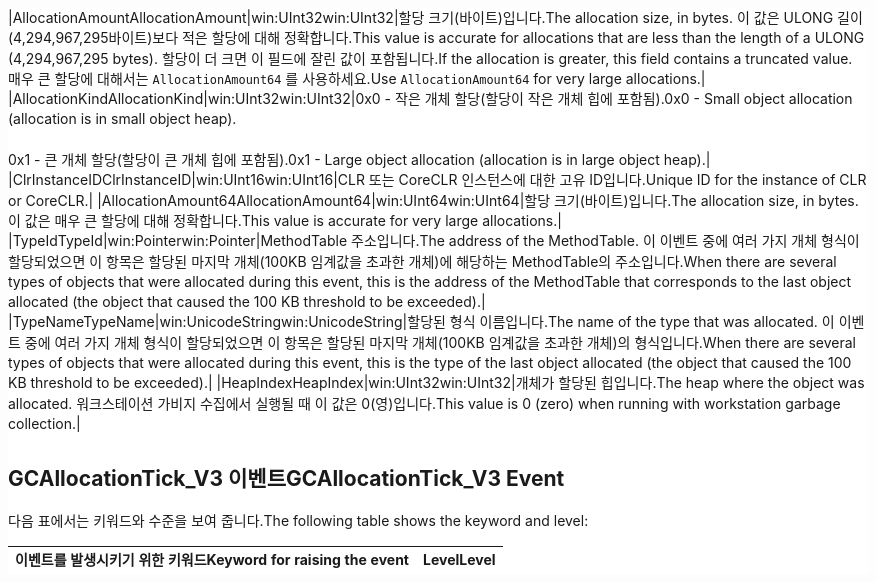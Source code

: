 |<span data-ttu-id="d8a33-455">AllocationAmount</span><span class="sxs-lookup"><span data-stu-id="d8a33-455">AllocationAmount</span></span>|<span data-ttu-id="d8a33-456">win:UInt32</span><span class="sxs-lookup"><span data-stu-id="d8a33-456">win:UInt32</span></span>|<span data-ttu-id="d8a33-457">할당 크기(바이트)입니다.</span><span class="sxs-lookup"><span data-stu-id="d8a33-457">The allocation size, in bytes.</span></span> <span data-ttu-id="d8a33-458">이 값은 ULONG 길이(4,294,967,295바이트)보다 적은 할당에 대해 정확합니다.</span><span class="sxs-lookup"><span data-stu-id="d8a33-458">This value is accurate for allocations that are less than the length of a ULONG (4,294,967,295 bytes).</span></span> <span data-ttu-id="d8a33-459">할당이 더 크면 이 필드에 잘린 값이 포함됩니다.</span><span class="sxs-lookup"><span data-stu-id="d8a33-459">If the allocation is greater, this field contains a truncated value.</span></span> <span data-ttu-id="d8a33-460">매우 큰 할당에 대해서는 `AllocationAmount64` 를 사용하세요.</span><span class="sxs-lookup"><span data-stu-id="d8a33-460">Use `AllocationAmount64` for very large allocations.</span></span>|
|<span data-ttu-id="d8a33-461">AllocationKind</span><span class="sxs-lookup"><span data-stu-id="d8a33-461">AllocationKind</span></span>|<span data-ttu-id="d8a33-462">win:UInt32</span><span class="sxs-lookup"><span data-stu-id="d8a33-462">win:UInt32</span></span>|<span data-ttu-id="d8a33-463">0x0 - 작은 개체 할당(할당이 작은 개체 힙에 포함됨).</span><span class="sxs-lookup"><span data-stu-id="d8a33-463">0x0 - Small object allocation (allocation is in small object heap).</span></span><br /><br /> <span data-ttu-id="d8a33-464">0x1 - 큰 개체 할당(할당이 큰 개체 힙에 포함됨).</span><span class="sxs-lookup"><span data-stu-id="d8a33-464">0x1 - Large object allocation (allocation is in large object heap).</span></span>|
|<span data-ttu-id="d8a33-465">ClrInstanceID</span><span class="sxs-lookup"><span data-stu-id="d8a33-465">ClrInstanceID</span></span>|<span data-ttu-id="d8a33-466">win:UInt16</span><span class="sxs-lookup"><span data-stu-id="d8a33-466">win:UInt16</span></span>|<span data-ttu-id="d8a33-467">CLR 또는 CoreCLR 인스턴스에 대한 고유 ID입니다.</span><span class="sxs-lookup"><span data-stu-id="d8a33-467">Unique ID for the instance of CLR or CoreCLR.</span></span>|
|<span data-ttu-id="d8a33-468">AllocationAmount64</span><span class="sxs-lookup"><span data-stu-id="d8a33-468">AllocationAmount64</span></span>|<span data-ttu-id="d8a33-469">win:UInt64</span><span class="sxs-lookup"><span data-stu-id="d8a33-469">win:UInt64</span></span>|<span data-ttu-id="d8a33-470">할당 크기(바이트)입니다.</span><span class="sxs-lookup"><span data-stu-id="d8a33-470">The allocation size, in bytes.</span></span> <span data-ttu-id="d8a33-471">이 값은 매우 큰 할당에 대해 정확합니다.</span><span class="sxs-lookup"><span data-stu-id="d8a33-471">This value is accurate for very large allocations.</span></span>|
|<span data-ttu-id="d8a33-472">TypeId</span><span class="sxs-lookup"><span data-stu-id="d8a33-472">TypeId</span></span>|<span data-ttu-id="d8a33-473">win:Pointer</span><span class="sxs-lookup"><span data-stu-id="d8a33-473">win:Pointer</span></span>|<span data-ttu-id="d8a33-474">MethodTable 주소입니다.</span><span class="sxs-lookup"><span data-stu-id="d8a33-474">The address of the MethodTable.</span></span> <span data-ttu-id="d8a33-475">이 이벤트 중에 여러 가지 개체 형식이 할당되었으면 이 항목은 할당된 마지막 개체(100KB 임계값을 초과한 개체)에 해당하는 MethodTable의 주소입니다.</span><span class="sxs-lookup"><span data-stu-id="d8a33-475">When there are several types of objects that were allocated during this event, this is the address of the MethodTable that corresponds to the last object allocated (the object that caused the 100 KB threshold to be exceeded).</span></span>|
|<span data-ttu-id="d8a33-476">TypeName</span><span class="sxs-lookup"><span data-stu-id="d8a33-476">TypeName</span></span>|<span data-ttu-id="d8a33-477">win:UnicodeString</span><span class="sxs-lookup"><span data-stu-id="d8a33-477">win:UnicodeString</span></span>|<span data-ttu-id="d8a33-478">할당된 형식 이름입니다.</span><span class="sxs-lookup"><span data-stu-id="d8a33-478">The name of the type that was allocated.</span></span> <span data-ttu-id="d8a33-479">이 이벤트 중에 여러 가지 개체 형식이 할당되었으면 이 항목은 할당된 마지막 개체(100KB 임계값을 초과한 개체)의 형식입니다.</span><span class="sxs-lookup"><span data-stu-id="d8a33-479">When there are several types of objects that were allocated during this event, this is the type of the last object allocated (the object that caused the 100 KB threshold to be exceeded).</span></span>|
|<span data-ttu-id="d8a33-480">HeapIndex</span><span class="sxs-lookup"><span data-stu-id="d8a33-480">HeapIndex</span></span>|<span data-ttu-id="d8a33-481">win:UInt32</span><span class="sxs-lookup"><span data-stu-id="d8a33-481">win:UInt32</span></span>|<span data-ttu-id="d8a33-482">개체가 할당된 힙입니다.</span><span class="sxs-lookup"><span data-stu-id="d8a33-482">The heap where the object was allocated.</span></span> <span data-ttu-id="d8a33-483">워크스테이션 가비지 수집에서 실행될 때 이 값은 0(영)입니다.</span><span class="sxs-lookup"><span data-stu-id="d8a33-483">This value is 0 (zero) when running with workstation garbage collection.</span></span>|

## <a name="gcallocationtick_v3-event"></a><span data-ttu-id="d8a33-484">GCAllocationTick_V3 이벤트</span><span class="sxs-lookup"><span data-stu-id="d8a33-484">GCAllocationTick_V3 Event</span></span>

<span data-ttu-id="d8a33-485">다음 표에서는 키워드와 수준을 보여 줍니다.</span><span class="sxs-lookup"><span data-stu-id="d8a33-485">The following table shows the keyword and level:</span></span>

|<span data-ttu-id="d8a33-486">이벤트를 발생시키기 위한 키워드</span><span class="sxs-lookup"><span data-stu-id="d8a33-486">Keyword for raising the event</span></span>|<span data-ttu-id="d8a33-487">Level</span><span class="sxs-lookup"><span data-stu-id="d8a33-487">Level</span></span>|
|-----------------------------------|-----------|